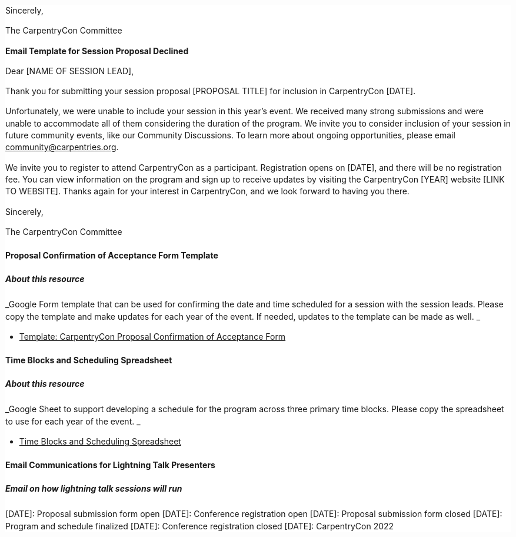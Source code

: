 Sincerely,

The CarpentryCon Committee

**Email Template for Session Proposal Declined**

Dear [NAME OF SESSION LEAD],

Thank you for submitting your session proposal [PROPOSAL TITLE] for inclusion in CarpentryCon [DATE].

Unfortunately, we were unable to include your session in this year’s event. We received many strong submissions and were unable to accommodate all of them considering the duration of the program. We invite you to consider inclusion of your session in future community events, like our Community Discussions. To learn more about ongoing opportunities, please email [community@carpentries.org](mailto:community@carpentries.org). 

We invite you to register to attend CarpentryCon as a participant. Registration opens on [DATE], and there will be no registration fee. You can view information on the program and sign up to receive updates by visiting the CarpentryCon [YEAR] website [LINK TO WEBSITE]. Thanks again for your interest in CarpentryCon, and we look forward to having you there.

Sincerely,

The CarpentryCon Committee


#### Proposal Confirmation of Acceptance Form Template


##### About this resource

_Google Form template that can be used for confirming the date and time scheduled for a session with the session leads. Please copy the template and make updates for each year of the event. If needed, updates to the template can be made as well. _



* [Template: CarpentryCon Proposal Confirmation of Acceptance Form](https://docs.google.com/forms/d/1KbZ9gndZXNJ6NQCc6Ddmgi4uHou_R7srUp7nHhYIpBA/edit)


#### Time Blocks and Scheduling Spreadsheet


##### About this resource

_Google Sheet to support developing a schedule for the program across three primary time blocks. Please copy the spreadsheet to use for each year of the event. _



* [Time Blocks and Scheduling Spreadsheet](https://docs.google.com/spreadsheets/d/1qs7oBIrXa8R1JyX0f_C73eCLH9QFDZRqEJyI_VVdbO0/edit?usp=sharing)


#### Email Communications for Lightning Talk Presenters


##### Email on how lightning talk sessions will run



[DATE]: Proposal submission form open
[DATE]: Conference registration open
[DATE]: Proposal submission form closed
[DATE]: Program and schedule finalized
[DATE]: Conference registration closed
[DATE]: CarpentryCon 2022